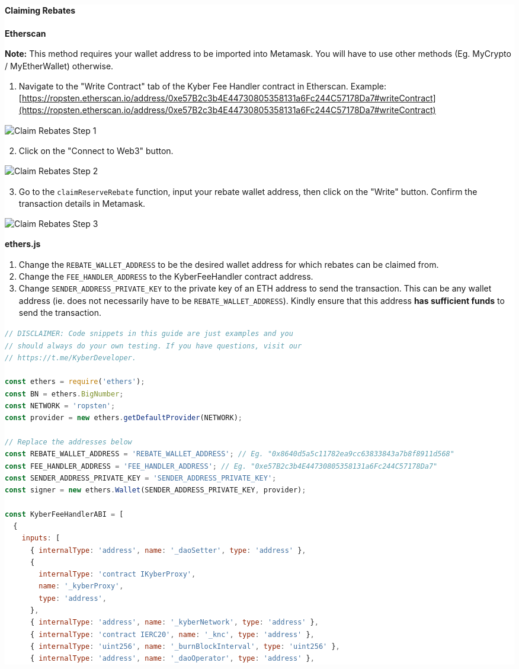 #### Claiming Rebates[​](https://docs.kyberswap.com/Legacy/reserves/operation/reserves-rebates#claiming-rebates) <a href="#claiming-rebates" id="claiming-rebates"></a>

**Etherscan**[**​**](https://docs.kyberswap.com/Legacy/reserves/operation/reserves-rebates#etherscan-1)

**Note:** This method requires your wallet address to be imported into Metamask. You will have to use other methods (Eg. MyCrypto / MyEtherWallet) otherwise.

1. Navigate to the "Write Contract" tab of the Kyber Fee Handler contract in Etherscan. Example: [https://ropsten.etherscan.io/address/0xe57B2c3b4E44730805358131a6Fc244C57178Da7#writeContract](https://ropsten.etherscan.io/address/0xe57B2c3b4E44730805358131a6Fc244C57178Da7#writeContract)

![Claim Rebates Step 1](https://docs.kyberswap.com/assets/images/claimFees-1-d544cfb417b73928a5ebecc2ce236bae.jpg)

2. Click on the "Connect to Web3" button.

![Claim Rebates Step 2](https://docs.kyberswap.com/assets/images/claimFees-2-7730e66dcd58ed817db00872e75516b0.jpg)

3. Go to the `claimReserveRebate` function, input your rebate wallet address, then click on the "Write" button. Confirm the transaction details in Metamask.

![Claim Rebates Step 3](https://docs.kyberswap.com/assets/images/claimReserveRebate-64d2f1ec7316c04e336c52446c437a62.jpg)

**ethers.js**[**​**](https://docs.kyberswap.com/Legacy/reserves/operation/reserves-rebates#ethersjs-1)

1. Change the `REBATE_WALLET_ADDRESS` to be the desired wallet address for which rebates can be claimed from.
2. Change the `FEE_HANDLER_ADDRESS` to the KyberFeeHandler contract address.
3. Change `SENDER_ADDRESS_PRIVATE_KEY` to the private key of an ETH address to send the transaction. This can be any wallet address (ie. does not necessarily have to be `REBATE_WALLET_ADDRESS`). Kindly ensure that this address **has sufficient funds** to send the transaction.

```javascript
// DISCLAIMER: Code snippets in this guide are just examples and you
// should always do your own testing. If you have questions, visit our
// https://t.me/KyberDeveloper.

const ethers = require('ethers');
const BN = ethers.BigNumber;
const NETWORK = 'ropsten';
const provider = new ethers.getDefaultProvider(NETWORK);

// Replace the addresses below
const REBATE_WALLET_ADDRESS = 'REBATE_WALLET_ADDRESS'; // Eg. "0x8640d5a5c11782ea9cc63833843a7b8f8911d568"
const FEE_HANDLER_ADDRESS = 'FEE_HANDLER_ADDRESS'; // Eg. "0xe57B2c3b4E44730805358131a6Fc244C57178Da7"
const SENDER_ADDRESS_PRIVATE_KEY = 'SENDER_ADDRESS_PRIVATE_KEY';
const signer = new ethers.Wallet(SENDER_ADDRESS_PRIVATE_KEY, provider);

const KyberFeeHandlerABI = [
  {
    inputs: [
      { internalType: 'address', name: '_daoSetter', type: 'address' },
      {
        internalType: 'contract IKyberProxy',
        name: '_kyberProxy',
        type: 'address',
      },
      { internalType: 'address', name: '_kyberNetwork', type: 'address' },
      { internalType: 'contract IERC20', name: '_knc', type: 'address' },
      { internalType: 'uint256', name: '_burnBlockInterval', type: 'uint256' },
      { internalType: 'address', name: '_daoOperator', type: 'address' },
```